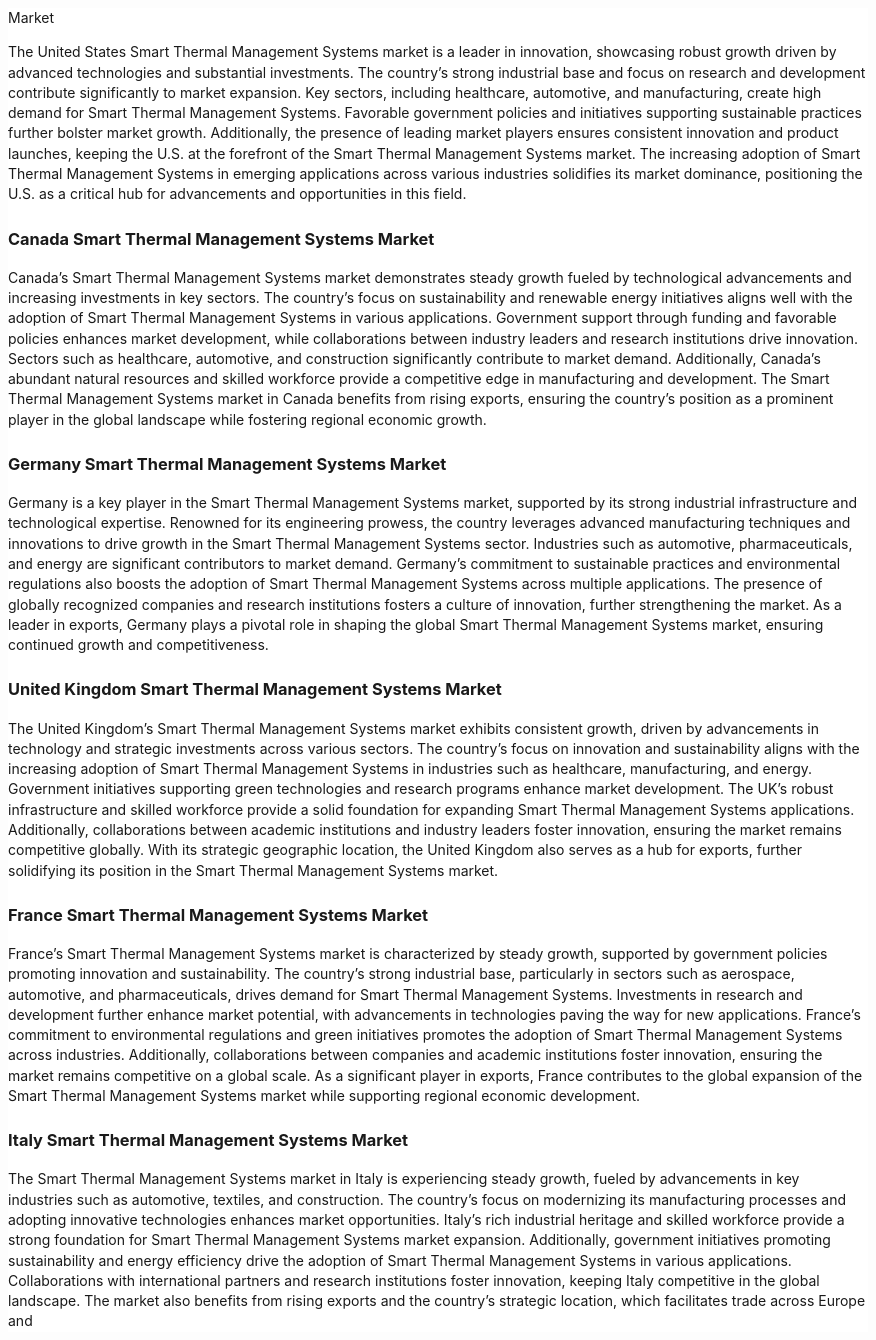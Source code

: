 Market</h3><p>The United States Smart Thermal Management Systems market is a leader in innovation, showcasing robust growth driven by advanced technologies and substantial investments. The country&rsquo;s strong industrial base and focus on research and development contribute significantly to market expansion. Key sectors, including healthcare, automotive, and manufacturing, create high demand for Smart Thermal Management Systems. Favorable government policies and initiatives supporting sustainable practices further bolster market growth. Additionally, the presence of leading market players ensures consistent innovation and product launches, keeping the U.S. at the forefront of the Smart Thermal Management Systems market. The increasing adoption of Smart Thermal Management Systems in emerging applications across various industries solidifies its market dominance, positioning the U.S. as a critical hub for advancements and opportunities in this field.</p><h3>Canada Smart Thermal Management Systems Market</h3><p>Canada&rsquo;s Smart Thermal Management Systems market demonstrates steady growth fueled by technological advancements and increasing investments in key sectors. The country&rsquo;s focus on sustainability and renewable energy initiatives aligns well with the adoption of Smart Thermal Management Systems in various applications. Government support through funding and favorable policies enhances market development, while collaborations between industry leaders and research institutions drive innovation. Sectors such as healthcare, automotive, and construction significantly contribute to market demand. Additionally, Canada&rsquo;s abundant natural resources and skilled workforce provide a competitive edge in manufacturing and development. The Smart Thermal Management Systems market in Canada benefits from rising exports, ensuring the country&rsquo;s position as a prominent player in the global landscape while fostering regional economic growth.</p><h3>Germany Smart Thermal Management Systems Market</h3><p>Germany is a key player in the Smart Thermal Management Systems market, supported by its strong industrial infrastructure and technological expertise. Renowned for its engineering prowess, the country leverages advanced manufacturing techniques and innovations to drive growth in the Smart Thermal Management Systems sector. Industries such as automotive, pharmaceuticals, and energy are significant contributors to market demand. Germany&rsquo;s commitment to sustainable practices and environmental regulations also boosts the adoption of Smart Thermal Management Systems across multiple applications. The presence of globally recognized companies and research institutions fosters a culture of innovation, further strengthening the market. As a leader in exports, Germany plays a pivotal role in shaping the global Smart Thermal Management Systems market, ensuring continued growth and competitiveness.</p><h3>United Kingdom Smart Thermal Management Systems Market</h3><p>The United Kingdom&rsquo;s Smart Thermal Management Systems market exhibits consistent growth, driven by advancements in technology and strategic investments across various sectors. The country&rsquo;s focus on innovation and sustainability aligns with the increasing adoption of Smart Thermal Management Systems in industries such as healthcare, manufacturing, and energy. Government initiatives supporting green technologies and research programs enhance market development. The UK&rsquo;s robust infrastructure and skilled workforce provide a solid foundation for expanding Smart Thermal Management Systems applications. Additionally, collaborations between academic institutions and industry leaders foster innovation, ensuring the market remains competitive globally. With its strategic geographic location, the United Kingdom also serves as a hub for exports, further solidifying its position in the Smart Thermal Management Systems market.</p><h3>France Smart Thermal Management Systems Market</h3><p>France&rsquo;s Smart Thermal Management Systems market is characterized by steady growth, supported by government policies promoting innovation and sustainability. The country&rsquo;s strong industrial base, particularly in sectors such as aerospace, automotive, and pharmaceuticals, drives demand for Smart Thermal Management Systems. Investments in research and development further enhance market potential, with advancements in technologies paving the way for new applications. France&rsquo;s commitment to environmental regulations and green initiatives promotes the adoption of Smart Thermal Management Systems across industries. Additionally, collaborations between companies and academic institutions foster innovation, ensuring the market remains competitive on a global scale. As a significant player in exports, France contributes to the global expansion of the Smart Thermal Management Systems market while supporting regional economic development.</p><h3>Italy Smart Thermal Management Systems Market</h3><p>The Smart Thermal Management Systems market in Italy is experiencing steady growth, fueled by advancements in key industries such as automotive, textiles, and construction. The country&rsquo;s focus on modernizing its manufacturing processes and adopting innovative technologies enhances market opportunities. Italy&rsquo;s rich industrial heritage and skilled workforce provide a strong foundation for Smart Thermal Management Systems market expansion. Additionally, government initiatives promoting sustainability and energy efficiency drive the adoption of Smart Thermal Management Systems in various applications. Collaborations with international partners and research institutions foster innovation, keeping Italy competitive in the global landscape. The market also benefits from rising exports and the country&rsquo;s strategic location, which facilitates trade across Europe and
